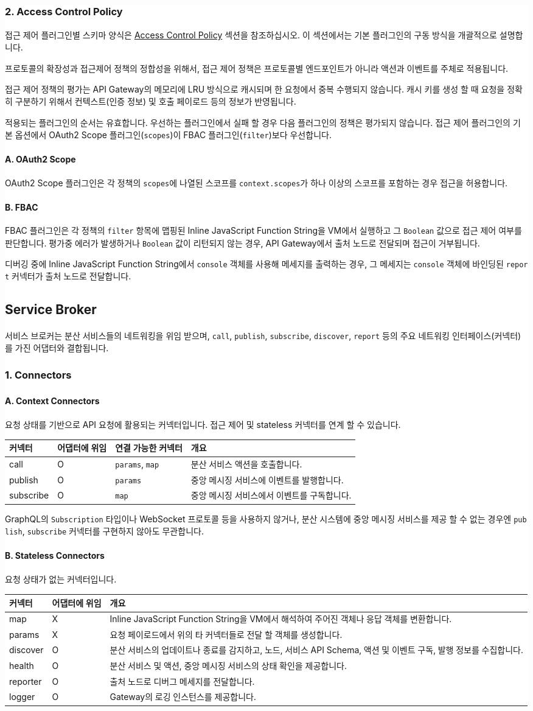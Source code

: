 ### 2. Access Control Policy

접근 제어 플러그인별 스키마 양식은 [Access Control Policy](api-gateway.md#d-access-control-policy) 섹션을 참조하십시오. 이 섹션에서는 기본 플러그인의 구동 방식을 개괄적으로 설명합니다.

프로토콜의 확장성과 접근제어 정책의 정합성을 위해서, 접근 제어 정책은 프로토콜별 엔드포인트가 아니라 액션과 이벤트를 주체로 적용됩니다.

접근 제어 정책의 평가는 API Gateway의 메모리에 LRU 방식으로 캐시되며 한 요청에서 중복 수행되지 않습니다. 캐시 키를 생성 할 때 요청을 정확히 구분하기 위해서 컨텍스트\(인증 정보\) 및 호출 페이로드 등의 정보가 반영됩니다.

적용되는 플러그인의 순서는 유효합니다. 우선하는 플러그인에서 실패 할 경우 다음 플러그인의 정책은 평가되지 않습니다. 접근 제어 플러그인의 기본 옵션에서 OAuth2 Scope 플러그인\(`scopes`\)이 FBAC 플러그인\(`filter`\)보다 우선합니다.

#### A. OAuth2 Scope

OAuth2 Scope 플러그인은 각 정책의 `scopes`에 나열된 스코프를 `context.scopes`가 하나 이상의 스코프를 포함하는 경우 접근을 허용합니다.

#### B. FBAC

FBAC 플러그인은 각 정책의 `filter` 항목에 맵핑된 Inline JavaScript Function String을 VM에서 실행하고 그 `Boolean` 값으로 접근 제어 여부를 판단합니다. 평가중 에러가 발생하거나 `Boolean` 값이 리턴되지 않는 경우, API Gateway에서 출처 노드로 전달되며 접근이 거부됩니다.

디버깅 중에 Inline JavaScript Function String에서 `console` 객체를 사용해 메세지를 출력하는 경우, 그 메세지는 `console` 객체에 바인딩된 `report` 커넥터가 출처 노드로 전달합니다.

## Service Broker

서비스 브로커는 분산 서비스들의 네트워킹을 위임 받으며, `call`, `publish`, `subscribe`, `discover`, `report` 등의 주요 네트워킹 인터페이스\(커넥터\)를 가진 어댑터와 결합됩니다.

### 1. Connectors

#### A. Context Connectors

요청 상태를 기반으로 API 요청에 활용되는 커넥터입니다. 접근 제어 및 stateless 커넥터를 연계 할 수 있습니다.

| 커넥터 | 어댑터에 위임 | 연결 가능한 커넥터 | 개요 |
| :--- | :--- | :--- | :--- |
| call | O | `params`, `map` | 분산 서비스 액션을 호출합니다. |
| publish | O | `params` | 중앙 메시징 서비스에 이벤트를 발행합니다. |
| subscribe | O | `map` | 중앙 메시징 서비스에서 이벤트를 구독합니다. |

GraphQL의 `Subscription` 타입이나 WebSocket 프로토콜 등을 사용하지 않거나, 분산 시스템에 중앙 메시징 서비스를 제공 할 수 없는 경우엔 `publish`, `subscribe` 커넥터를 구현하지 않아도 무관합니다.

#### B. Stateless Connectors

요청 상태가 없는 커넥터입니다.

| 커넥터 | 어댑터에 위임 | 개요 |
| :--- | :--- | :--- |
| map | X | Inline JavaScript Function String을 VM에서 해석하여 주어진 객체나 응답 객체를 변환합니다. |
| params | X | 요청 페이로드에서 위의 타 커넥터들로 전달 할 객체를 생성합니다. |
| discover | O | 분산 서비스의 업데이트나 종료를 감지하고, 노드, 서비스 API Schema, 액션 및 이벤트 구독, 발행 정보를 수집합니다. |
| health | O | 분산 서비스 및 액션, 중앙 메시징 서비스의 상태 확인을 제공합니다. |
| reporter | O | 출처 노드로 디버그 메세지를 전달합니다. |
| logger | O | Gateway의 로깅 인스턴스를 제공합니다. |

